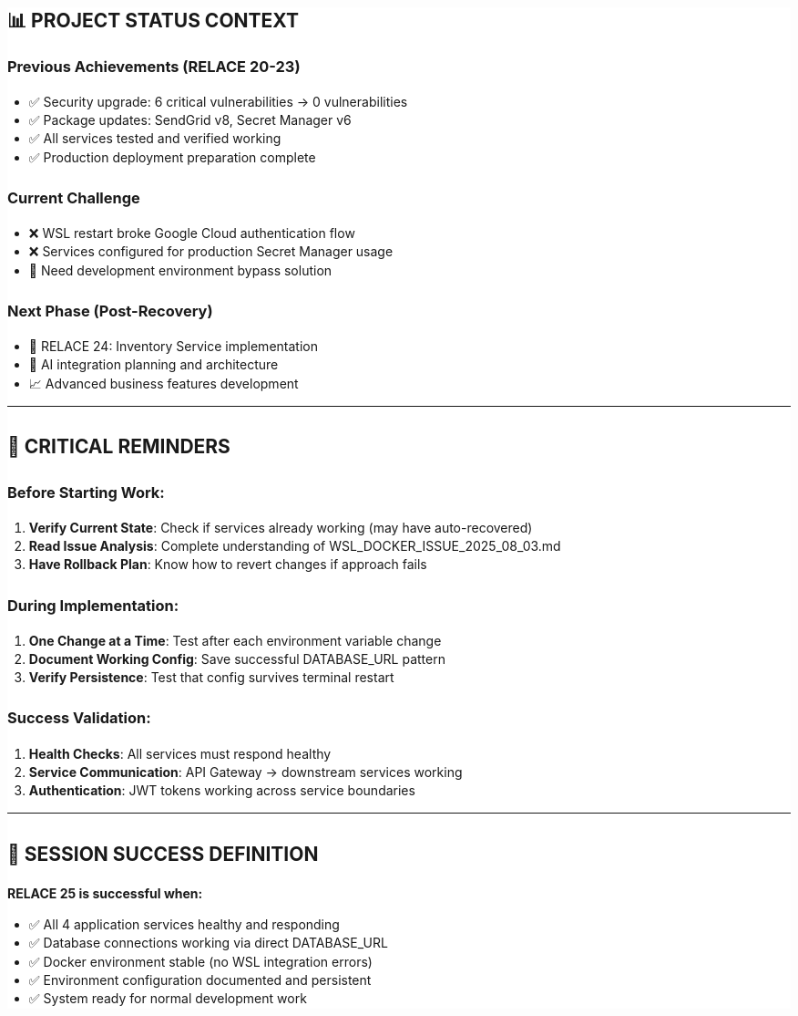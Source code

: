 
## 📊 PROJECT STATUS CONTEXT

### **Previous Achievements (RELACE 20-23)**
- ✅ Security upgrade: 6 critical vulnerabilities → 0 vulnerabilities  
- ✅ Package updates: SendGrid v8, Secret Manager v6
- ✅ All services tested and verified working
- ✅ Production deployment preparation complete

### **Current Challenge**
- ❌ WSL restart broke Google Cloud authentication flow
- ❌ Services configured for production Secret Manager usage
- 🎯 Need development environment bypass solution

### **Next Phase (Post-Recovery)**
- 🚀 RELACE 24: Inventory Service implementation
- 🤖 AI integration planning and architecture
- 📈 Advanced business features development

---

## 🚨 CRITICAL REMINDERS

### **Before Starting Work:**
1. **Verify Current State**: Check if services already working (may have auto-recovered)
2. **Read Issue Analysis**: Complete understanding of WSL_DOCKER_ISSUE_2025_08_03.md
3. **Have Rollback Plan**: Know how to revert changes if approach fails

### **During Implementation:**
1. **One Change at a Time**: Test after each environment variable change
2. **Document Working Config**: Save successful DATABASE_URL pattern
3. **Verify Persistence**: Test that config survives terminal restart

### **Success Validation:**
1. **Health Checks**: All services must respond healthy
2. **Service Communication**: API Gateway → downstream services working
3. **Authentication**: JWT tokens working across service boundaries

---

## 🎯 SESSION SUCCESS DEFINITION

**RELACE 25 is successful when:**
- ✅ All 4 application services healthy and responding
- ✅ Database connections working via direct DATABASE_URL
- ✅ Docker environment stable (no WSL integration errors)  
- ✅ Environment configuration documented and persistent
- ✅ System ready for normal development work
